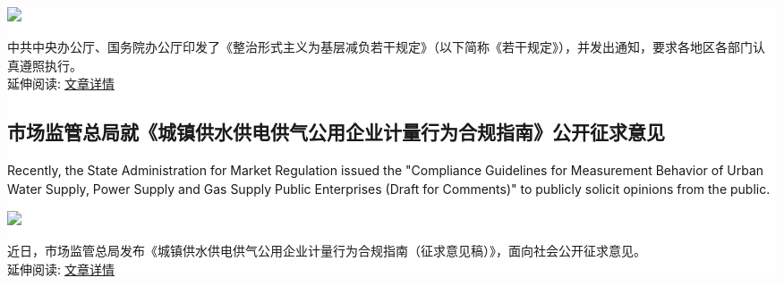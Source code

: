 <img src="https://p2.img.cctvpic.com/photoworkspace/2025/08/06/2025080616353169906.jpg" />   

中共中央办公厅、国务院办公厅印发了《整治形式主义为基层减负若干规定》（以下简称《若干规定》），并发出通知，要求各地区各部门认真遵照执行。   
延伸阅读: [文章详情](https://news.cctv.com/2025/08/06/ARTIN2RYei31J5Qpstc3C10n250806.shtml)   

<qrcode title="中共中央办公厅 国务院办公厅印发《整治形式主义为基层减负若干规定》" image="https://p2.img.cctvpic.com/photoworkspace/2025/08/06/2025080616353169906.jpg" />   

## 市场监管总局就《城镇供水供电供气公用企业计量行为合规指南》公开征求意见   
Recently, the State Administration for Market Regulation issued the "Compliance Guidelines for Measurement Behavior of Urban Water Supply, Power Supply and Gas Supply Public Enterprises (Draft for Comments)" to publicly solicit opinions from the public.   

<img src="https://p2.img.cctvpic.com/photoworkspace/2025/08/06/2025080617132952887.jpg" />   

近日，市场监管总局发布《城镇供水供电供气公用企业计量行为合规指南（征求意见稿）》，面向社会公开征求意见。   
延伸阅读: [文章详情](https://news.cctv.com/2025/08/06/ARTIFzJJ65IQNu5TnzCRnL9x250806.shtml)   

<qrcode title="市场监管总局就《城镇供水供电供气公用企业计量行为合规指南》公开征求意见" image="https://p2.img.cctvpic.com/photoworkspace/2025/08/06/2025080617132952887.jpg" />   

